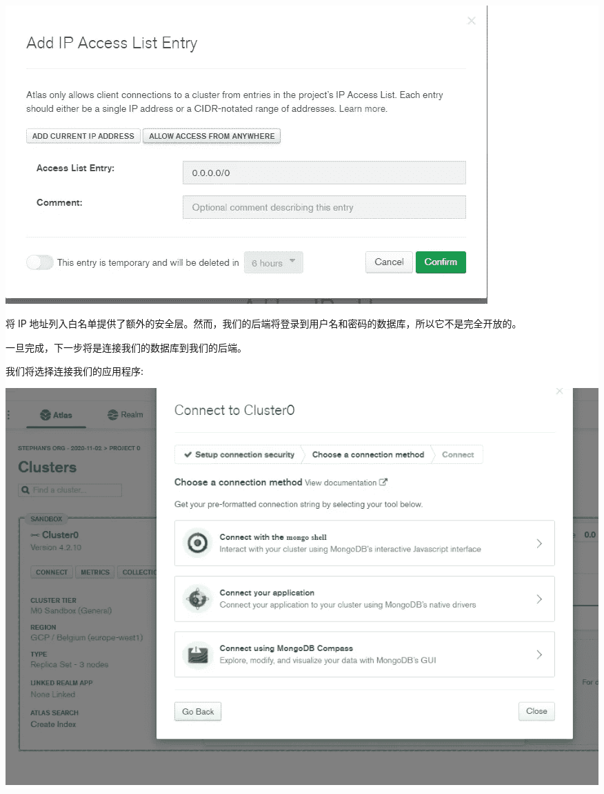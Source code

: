 ![](img/f0b6a91eb7082815b4bcc2413d682a85.png)

将 IP 地址列入白名单提供了额外的安全层。然而，我们的后端将登录到用户名和密码的数据库，所以它不是完全开放的。

一旦完成，下一步将是连接我们的数据库到我们的后端。

我们将选择连接我们的应用程序:

![](img/f6a9d92a39308e5f690fd78ae4eca230.png)
